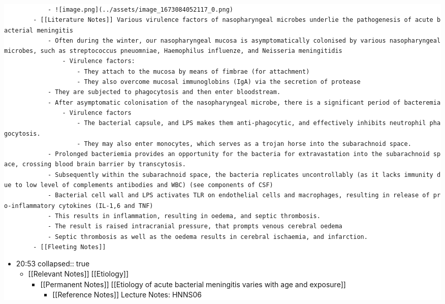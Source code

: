 				- ![image.png](../assets/image_1673084052117_0.png)
			- [[Literature Notes]] Various virulence factors of nasopharyngeal microbes underlie the pathogenesis of acute bacterial meningitis
				- Often during the winter, our nasopharyngeal mucosa is asymptomatically colonised by various nasopharyngeal microbes, such as streptococcus pneuomniae, Haemophilus influenze, and Neisseria meningitidis
					- Virulence factors:
						- They attach to the mucosa by means of fimbrae (for attachment)
						- They also overcome mucosal immunoglobins (IgA) via the secretion of protease
				- They are subjected to phagocytosis and then enter bloodstream.
				- After asymptomatic colonisation of the nasopharyngeal microbe, there is a significant period of bacteremia
					- Virulence factors
						- The bacterial capsule, and LPS makes them anti-phagocytic, and effectively inhibits neutrophil phagocytosis.
						- They may also enter monocytes, which serves as a trojan horse into the subarachnoid space.
				- Prolonged bacteriemia provides an opportunity for the bacteria for extravastation into the subarachnoid space, crossing blood brain barrier by transcytosis.
				- Subsequently within the subarachnoid space, the bacteria replicates uncontrollably (as it lacks immunity due to low level of complements antibodies and WBC) (see components of CSF)
				- Bacterial cell wall and LPS activates TLR on endothelial cells and macrophages, resulting in release of pro-inflammatory cytokines (IL-1,6 and TNF)
				- This results in inflammation, resulting in oedema, and septic thrombosis.
				- The result is raised intracranial pressure, that prompts venous cerebral oedema
				- Septic thrombosis as well as the oedema results in cerebral ischaemia, and infarction.
			- [[Fleeting Notes]]
- 20:53
  collapsed:: true
	- [[Relevant Notes]] [[Etiology]]
		- [[Permanent Notes]] [[Etiology of acute bacterial meningitis varies with age and exposure]]
			- [[Reference Notes]] Lecture Notes: HNNS06